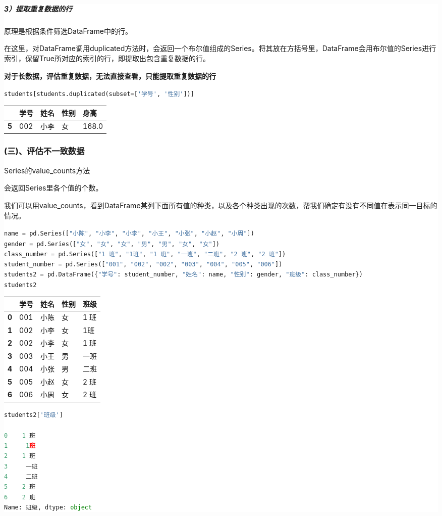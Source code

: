 ##### 3）提取重复数据的行

 原理是根据条件筛选DataFrame中的行。

在这里，对DataFrame调用duplicated方法时，会返回一个布尔值组成的Series。将其放在方括号里，DataFrame会用布尔值的Series进行索引，保留True所对应的索引的行，即提取出包含重复数据的行。

**对于长数据，评估重复数据，无法直接查看，只能提取重复数据的行**

```python
students[students.duplicated(subset=['学号', '性别'])]
```



|       | **学号** | **姓名** | **性别** | **身高** |
| ----- | :------- | :------- | :------- | :------- |
| **5** | 002      | 小李     | 女       | 168.0    |




### (三)、评估不一致数据

Series的value_counts方法

会返回Series里各个值的个数。

我们可以用value_counts，看到DataFrame某列下面所有值的种类，以及各个种类出现的次数，帮我们确定有没有不同值在表示同一目标的情况。

```python
name = pd.Series(["小陈", "小李", "小李", "小王", "小张", "小赵", "小周"])
gender = pd.Series(["女", "女", "女", "男", "男", "女", "女"])
class_number = pd.Series(["1 班", "1班", "1 班", "一班", "二班", "2 班", "2 班"])
student_number = pd.Series(["001", "002", "002", "003", "004", "005", "006"])
students2 = pd.DataFrame({"学号": student_number, "姓名": name, "性别": gender, "班级": class_number})
students2
```



|       | **学号** | **姓名** | **性别** | **班级** |
| ----- | :------- | :------- | :------- | :------- |
| **0** | 001      | 小陈     | 女       | 1 班     |
| **1** | 002      | 小李     | 女       | 1班      |
| **2** | 002      | 小李     | 女       | 1 班     |
| **3** | 003      | 小王     | 男       | 一班     |
| **4** | 004      | 小张     | 男       | 二班     |
| **5** | 005      | 小赵     | 女       | 2 班     |
| **6** | 006      | 小周     | 女       | 2 班     |




```python
students2['班级']

0    1 班
1     1班
2    1 班
3     一班
4     二班
5    2 班
6    2 班
Name: 班级, dtype: object
```
